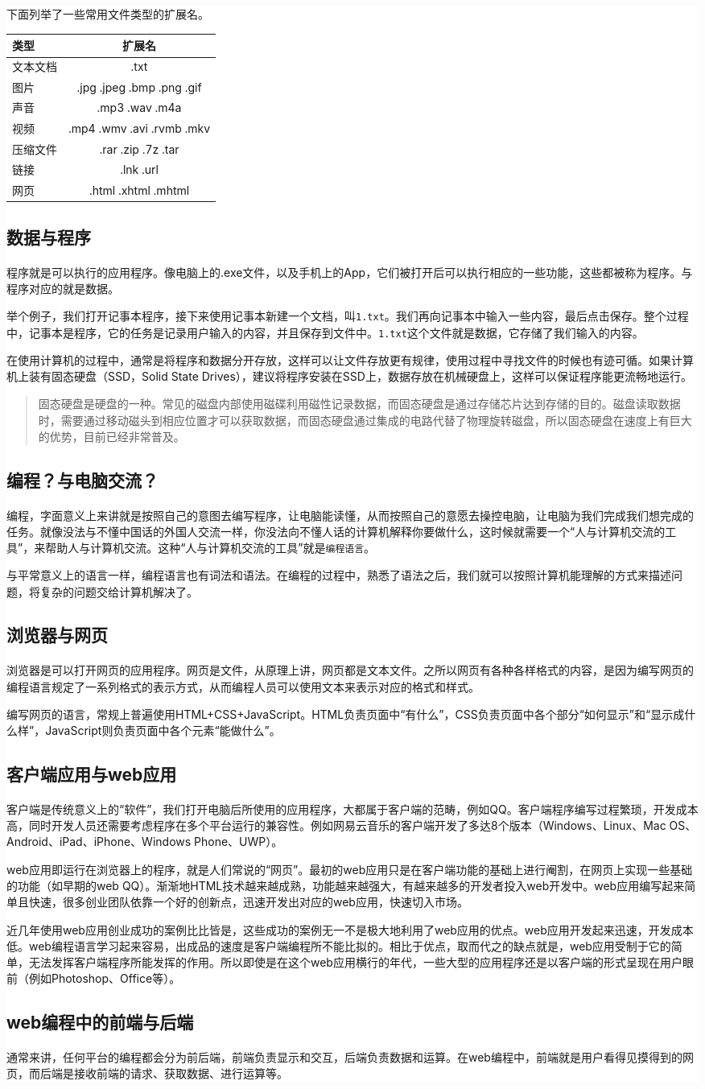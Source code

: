 下面列举了一些常用文件类型的扩展名。

 | 类型 | 扩展名 |
|:-----|:------:
|文本文档|.txt|
|图片|.jpg .jpeg .bmp .png .gif|
|声音|.mp3 .wav .m4a|
|视频|.mp4 .wmv .avi .rvmb .mkv|
|压缩文件|.rar .zip .7z .tar|
|链接|.lnk .url|
|网页|.html .xhtml .mhtml|

## 数据与程序
程序就是可以执行的应用程序。像电脑上的.exe文件，以及手机上的App，它们被打开后可以执行相应的一些功能，这些都被称为程序。与程序对应的就是数据。

举个例子，我们打开记事本程序，接下来使用记事本新建一个文档，叫``1.txt``。我们再向记事本中输入一些内容，最后点击保存。整个过程中，记事本是程序，它的任务是记录用户输入的内容，并且保存到文件中。``1.txt``这个文件就是数据，它存储了我们输入的内容。

在使用计算机的过程中，通常是将程序和数据分开存放，这样可以让文件存放更有规律，使用过程中寻找文件的时候也有迹可循。如果计算机上装有固态硬盘（SSD，Solid State Drives），建议将程序安装在SSD上，数据存放在机械硬盘上，这样可以保证程序能更流畅地运行。
> 固态硬盘是硬盘的一种。常见的磁盘内部使用磁碟利用磁性记录数据，而固态硬盘是通过存储芯片达到存储的目的。磁盘读取数据时，需要通过移动磁头到相应位置才可以获取数据，而固态硬盘通过集成的电路代替了物理旋转磁盘，所以固态硬盘在速度上有巨大的优势，目前已经非常普及。
## 编程？与电脑交流？
编程，字面意义上来讲就是按照自己的意图去编写程序，让电脑能读懂，从而按照自己的意愿去操控电脑，让电脑为我们完成我们想完成的任务。就像没法与不懂中国话的外国人交流一样，你没法向不懂人话的计算机解释你要做什么，这时候就需要一个“人与计算机交流的工具”，来帮助人与计算机交流。这种“人与计算机交流的工具”就是``编程语言``。

与平常意义上的语言一样，编程语言也有词法和语法。在编程的过程中，熟悉了语法之后，我们就可以按照计算机能理解的方式来描述问题，将复杂的问题交给计算机解决了。
## 浏览器与网页
浏览器是可以打开网页的应用程序。网页是文件，从原理上讲，网页都是文本文件。之所以网页有各种各样格式的内容，是因为编写网页的编程语言规定了一系列格式的表示方式，从而编程人员可以使用文本来表示对应的格式和样式。

编写网页的语言，常规上普遍使用HTML+CSS+JavaScript。HTML负责页面中“有什么”，CSS负责页面中各个部分“如何显示”和“显示成什么样”，JavaScript则负责页面中各个元素“能做什么”。
## 客户端应用与web应用
客户端是传统意义上的“软件”，我们打开电脑后所使用的应用程序，大都属于客户端的范畴，例如QQ。客户端程序编写过程繁琐，开发成本高，同时开发人员还需要考虑程序在多个平台运行的兼容性。例如网易云音乐的客户端开发了多达8个版本（Windows、Linux、Mac OS、Android、iPad、iPhone、Windows Phone、UWP）。

web应用即运行在浏览器上的程序，就是人们常说的“网页”。最初的web应用只是在客户端功能的基础上进行阉割，在网页上实现一些基础的功能（如早期的web QQ）。渐渐地HTML技术越来越成熟，功能越来越强大，有越来越多的开发者投入web开发中。web应用编写起来简单且快速，很多创业团队依靠一个好的创新点，迅速开发出对应的web应用，快速切入市场。

近几年使用web应用创业成功的案例比比皆是，这些成功的案例无一不是极大地利用了web应用的优点。web应用开发起来迅速，开发成本低。web编程语言学习起来容易，出成品的速度是客户端编程所不能比拟的。相比于优点，取而代之的缺点就是，web应用受制于它的简单，无法发挥客户端程序所能发挥的作用。所以即使是在这个web应用横行的年代，一些大型的应用程序还是以客户端的形式呈现在用户眼前（例如Photoshop、Office等）。
## web编程中的前端与后端
通常来讲，任何平台的编程都会分为前后端，前端负责显示和交互，后端负责数据和运算。在web编程中，前端就是用户看得见摸得到的网页，而后端是接收前端的请求、获取数据、进行运算等。
